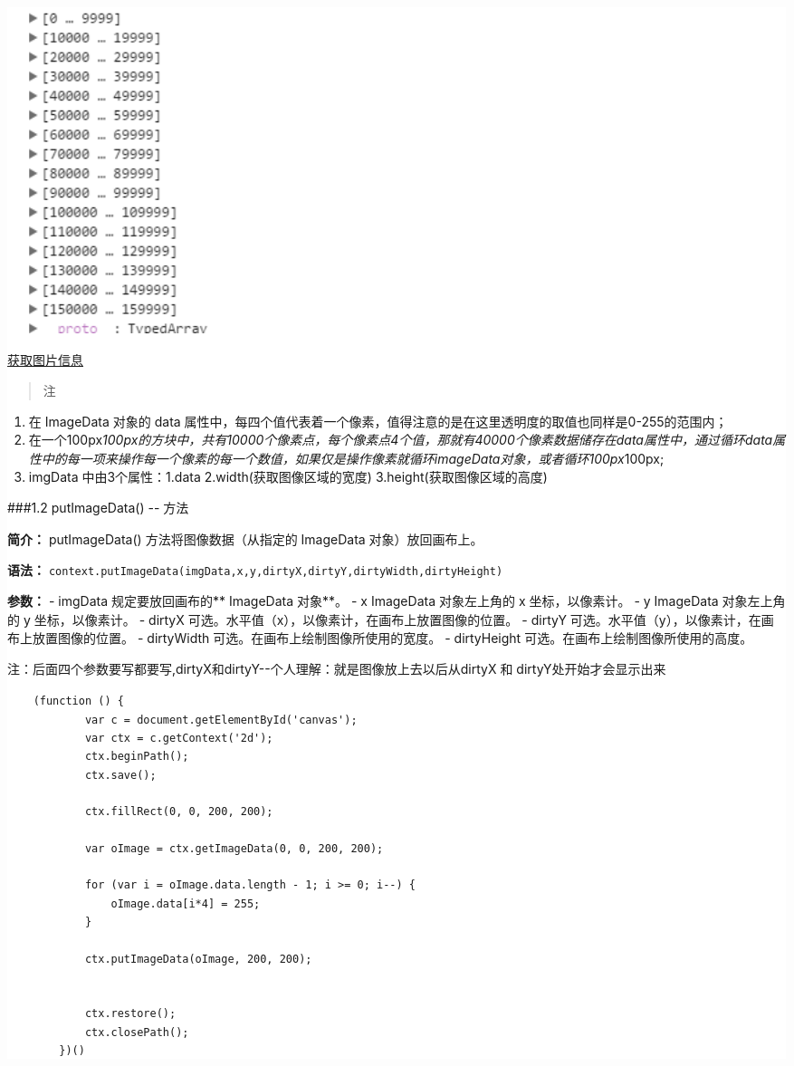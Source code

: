 <img src="canvas4/imgData1.png" alt="" width="300">

<a href="canvas4/canvas像素.html" target="_blank"> 获取图片信息 </a>


>注
1. 在 ImageData 对象的 data 属性中，每四个值代表着一个像素，值得注意的是在这里透明度的取值也同样是0-255的范围内；
2. 在一个100px*100px的方块中，共有10000个像素点，每个像素点4个值，那就有40000个像素数据储存在data属性中，通过循环data属性中的每一项来操作每一个像素的每一个数值，如果仅是操作像素就循环imageData对象，或者循环100px*100px;
3. imgData 中由3个属性：1.data 2.width(获取图像区域的宽度) 3.height(获取图像区域的高度)



###1.2 putImageData() -- 方法

__简介：__
    putImageData() 方法将图像数据（从指定的 ImageData 对象）放回画布上。

__语法：__
`context.putImageData(imgData,x,y,dirtyX,dirtyY,dirtyWidth,dirtyHeight)`

__参数：__
    - imgData 规定要放回画布的** ImageData 对象**。
    - x ImageData 对象左上角的 x 坐标，以像素计。
    - y ImageData 对象左上角的 y 坐标，以像素计。
    - dirtyX 可选。水平值（x），以像素计，在画布上放置图像的位置。
    - dirtyY 可选。水平值（y），以像素计，在画布上放置图像的位置。
    - dirtyWidth 可选。在画布上绘制图像所使用的宽度。
    - dirtyHeight 可选。在画布上绘制图像所使用的高度。

注：后面四个参数要写都要写,dirtyX和dirtyY--个人理解：就是图像放上去以后从dirtyX 和 dirtyY处开始才会显示出来

```
    (function () {
            var c = document.getElementById('canvas');
            var ctx = c.getContext('2d');
            ctx.beginPath();
            ctx.save();

            ctx.fillRect(0, 0, 200, 200);

            var oImage = ctx.getImageData(0, 0, 200, 200);

            for (var i = oImage.data.length - 1; i >= 0; i--) {
                oImage.data[i*4] = 255;
            }

            ctx.putImageData(oImage, 200, 200);


            ctx.restore();
            ctx.closePath();
        })()
```
